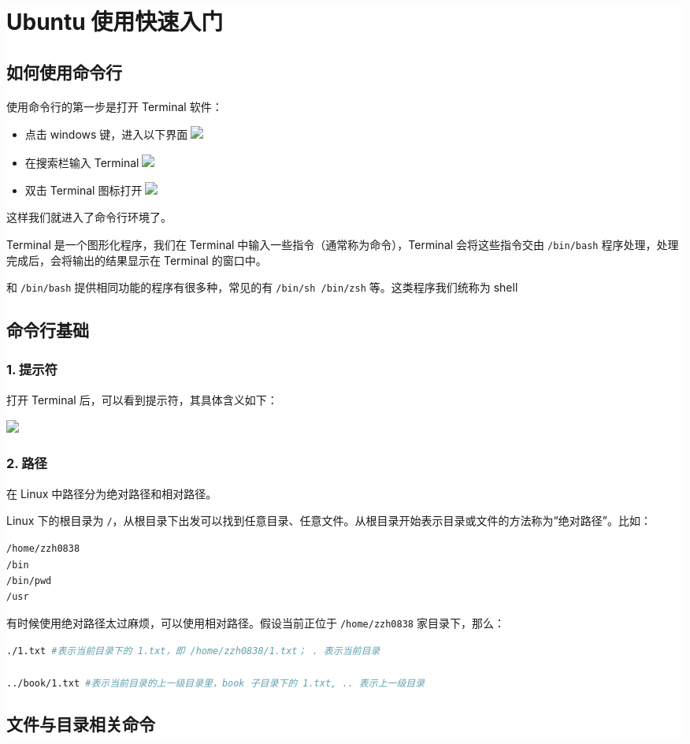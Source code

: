 # Ubuntu 使用快速入门

## 如何使用命令行

使用命令行的第一步是打开 Terminal 软件：

- 点击 windows 键，进入以下界面
  ![](https://gitee.com/stingerzou/pic-bed/raw/master/img/20230223221456.png)

- 在搜索栏输入 Terminal
  ![](https://gitee.com/stingerzou/pic-bed/raw/master/img/20230223221412.png)
- 双击 Terminal 图标打开
  ![](https://gitee.com/stingerzou/pic-bed/raw/master/img/20230223221702.png)

这样我们就进入了命令行环境了。

Terminal 是一个图形化程序，我们在 Terminal 中输入一些指令（通常称为命令），Terminal 会将这些指令交由 `/bin/bash` 程序处理，处理完成后，会将输出的结果显示在 Terminal 的窗口中。

和 `/bin/bash` 提供相同功能的程序有很多种，常见的有 `/bin/sh /bin/zsh` 等。这类程序我们统称为 shell

## 命令行基础

### 1. 提示符

打开 Terminal 后，可以看到提示符，其具体含义如下：

![](https://gitee.com/stingerzou/pic-bed/raw/master/img/20230224100331.png)

### 2. 路径

在 Linux 中路径分为绝对路径和相对路径。

Linux 下的根目录为 `/`，从根目录下出发可以找到任意目录、任意文件。从根目录开始表示目录或文件的方法称为“绝对路径”。比如：

```bash
/home/zzh0838
/bin
/bin/pwd
/usr
```

有时候使用绝对路径太过麻烦，可以使用相对路径。假设当前正位于 `/home/zzh0838` 家目录下，那么：

```bash
./1.txt #表示当前目录下的 1.txt，即 /home/zzh0838/1.txt； . 表示当前目录

../book/1.txt #表示当前目录的上一级目录里，book 子目录下的 1.txt, .. 表示上一级目录
```

## 文件与目录相关命令
